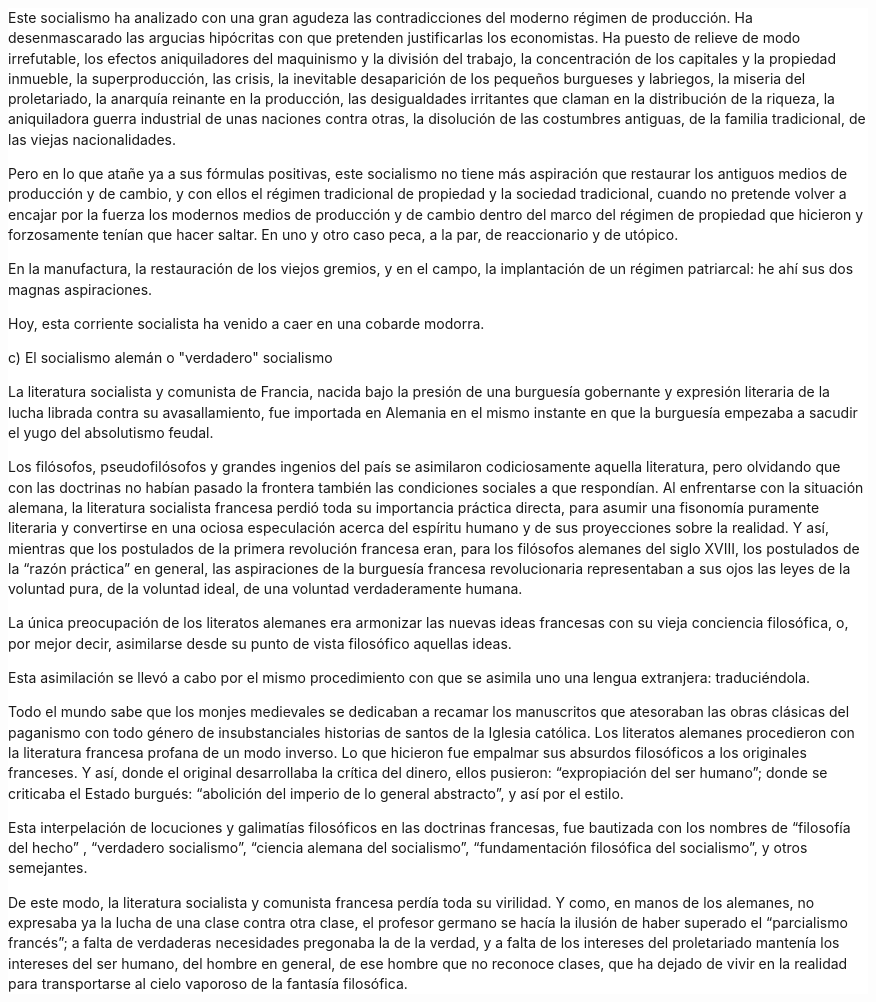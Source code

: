 Este socialismo ha analizado con una gran agudeza las contradicciones del moderno régimen de producción. Ha desenmascarado las argucias hipócritas con que pretenden justificarlas los economistas. Ha puesto de relieve de modo irrefutable, los efectos aniquiladores del maquinismo y la división del trabajo, la concentración de los capitales y la propiedad inmueble, la superproducción, las crisis, la inevitable desaparición de los pequeños burgueses y labriegos, la miseria del proletariado, la anarquía reinante en la producción, las desigualdades irritantes que claman en la distribución de la riqueza, la aniquiladora guerra industrial de unas naciones contra otras, la disolución de las costumbres antiguas, de la familia tradicional, de las viejas nacionalidades.

Pero en lo que atañe ya a sus fórmulas positivas, este socialismo no tiene más aspiración que restaurar los antiguos medios de producción y de cambio, y con ellos el régimen tradicional de propiedad y la sociedad tradicional, cuando no pretende volver a encajar por la fuerza los modernos medios de producción y de cambio dentro del marco del régimen de propiedad que hicieron y forzosamente tenían que hacer saltar.  En uno y otro caso peca, a la par, de reaccionario y de utópico.

En la manufactura, la restauración de los viejos gremios, y en el campo, la implantación de un régimen patriarcal: he ahí sus dos magnas aspiraciones.

Hoy, esta corriente socialista ha venido a caer en una cobarde modorra.
 

c) El socialismo alemán o "verdadero" socialismo

La literatura socialista y comunista de Francia, nacida bajo la presión de una burguesía gobernante y expresión literaria de la lucha librada contra su avasallamiento, fue importada en Alemania en el mismo instante en que la burguesía empezaba a sacudir el yugo del absolutismo feudal.

Los filósofos, pseudofilósofos y grandes ingenios del país se asimilaron codiciosamente aquella literatura, pero olvidando que con las doctrinas no habían pasado la frontera también las condiciones sociales a que respondían.  Al enfrentarse con la situación alemana, la literatura socialista francesa perdió toda su importancia práctica directa, para asumir una fisonomía puramente literaria y convertirse en una ociosa especulación acerca del espíritu humano y de sus proyecciones sobre la realidad.  Y así, mientras que los postulados de la primera revolución francesa eran, para los filósofos alemanes del siglo XVIII, los postulados de la “razón práctica” en general, las aspiraciones de la burguesía francesa revolucionaria representaban a sus ojos las leyes de la voluntad pura, de la voluntad ideal, de una voluntad verdaderamente humana.

La única preocupación de los literatos alemanes era armonizar las nuevas ideas francesas con su vieja conciencia filosófica, o, por mejor decir, asimilarse desde su punto de vista filosófico aquellas ideas.

Esta asimilación se llevó a cabo por el mismo procedimiento con que se asimila uno una lengua extranjera: traduciéndola.

Todo el mundo sabe que los monjes medievales se dedicaban a recamar los manuscritos que atesoraban las obras clásicas del paganismo con todo género de insubstanciales historias de santos de la Iglesia católica. Los literatos alemanes procedieron con la literatura francesa profana de un modo inverso.  Lo que hicieron fue empalmar sus absurdos filosóficos a los originales franceses. Y así, donde el original desarrollaba la crítica del dinero, ellos pusieron: “expropiación del ser humano”; donde se criticaba el Estado burgués: “abolición del imperio de lo general abstracto”, y así por el estilo.

Esta interpelación de locuciones y galimatías filosóficos en las doctrinas francesas, fue bautizada con los nombres de “filosofía del hecho” , “verdadero socialismo”, “ciencia alemana del socialismo”, “fundamentación filosófica del socialismo”, y otros semejantes.

De este modo, la literatura socialista y comunista francesa perdía toda su virilidad.  Y como, en manos de los alemanes, no expresaba ya la lucha de una clase contra otra clase, el profesor germano se hacía la ilusión de haber superado el “parcialismo francés”; a falta de verdaderas necesidades pregonaba la de la verdad, y a falta de los intereses del proletariado mantenía los intereses del ser humano, del hombre en general, de ese hombre que no reconoce clases, que ha dejado de vivir en la realidad para transportarse al cielo vaporoso de la fantasía filosófica.
